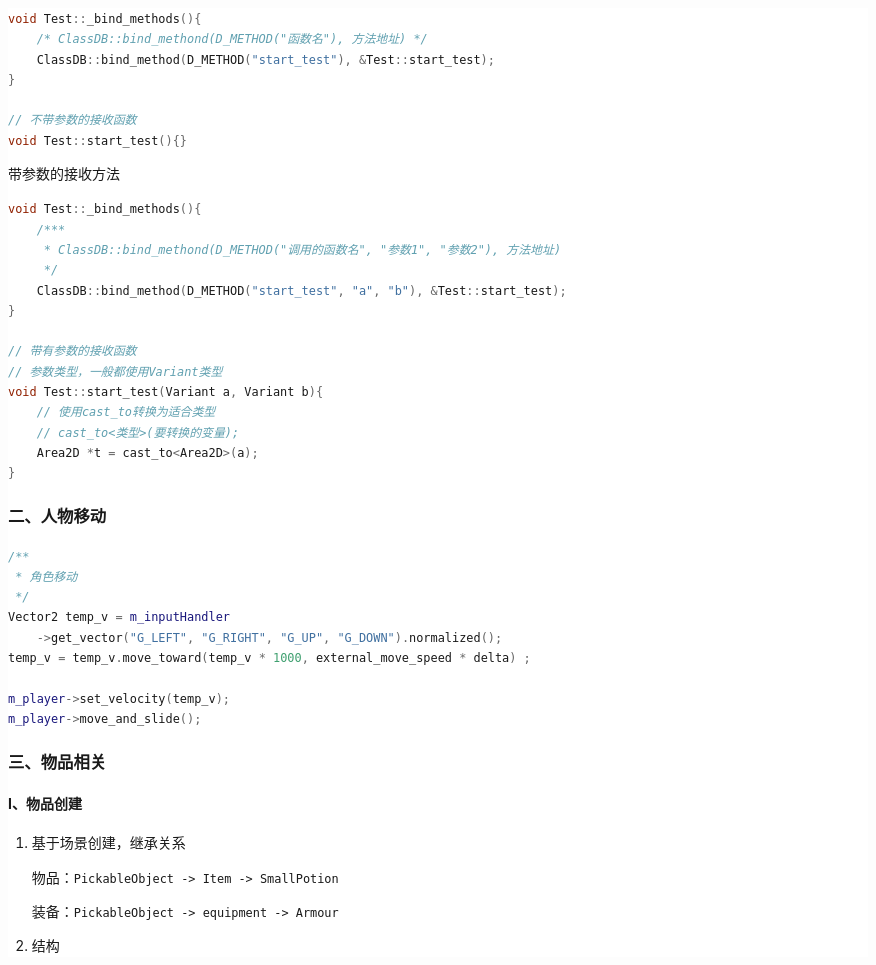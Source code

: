 ``` c++
void Test::_bind_methods(){
    /* ClassDB::bind_methond(D_METHOD("函数名"), 方法地址) */
    ClassDB::bind_method(D_METHOD("start_test"), &Test::start_test);
}

// 不带参数的接收函数
void Test::start_test(){}
```

带参数的接收方法

``` c++
void Test::_bind_methods(){
    /***
     * ClassDB::bind_methond(D_METHOD("调用的函数名", "参数1", "参数2"), 方法地址)
     */
    ClassDB::bind_method(D_METHOD("start_test", "a", "b"), &Test::start_test);
}

// 带有参数的接收函数
// 参数类型，一般都使用Variant类型
void Test::start_test(Variant a, Variant b){
   	// 使用cast_to转换为适合类型 
    // cast_to<类型>(要转换的变量);
	Area2D *t = cast_to<Area2D>(a);
}
```

### 二、人物移动

``` c++
/**
 * 角色移动
 */
Vector2 temp_v = m_inputHandler
    ->get_vector("G_LEFT", "G_RIGHT", "G_UP", "G_DOWN").normalized();
temp_v = temp_v.move_toward(temp_v * 1000, external_move_speed * delta) ;

m_player->set_velocity(temp_v);
m_player->move_and_slide();
```

### 三、物品相关

#### Ⅰ、物品创建

1. 基于场景创建，继承关系

   物品：`PickableObject -> Item -> SmallPotion ` 

   装备：`PickableObject -> equipment -> Armour ` 

2. 结构

